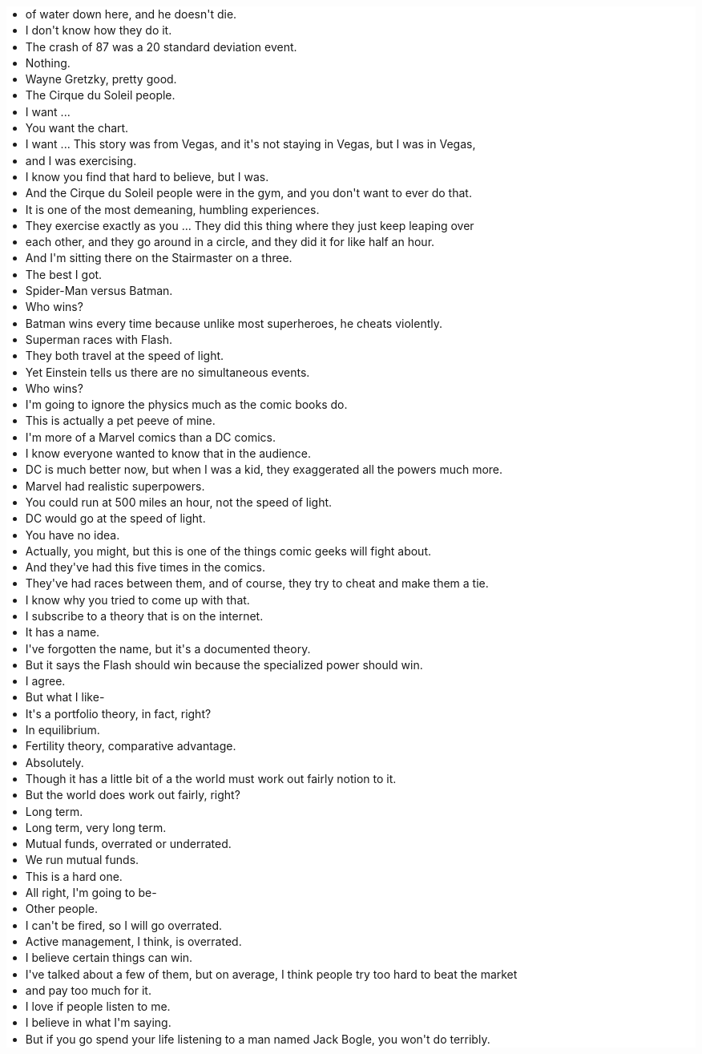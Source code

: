 *  of water down here, and he doesn't die.
*  I don't know how they do it.
*  The crash of 87 was a 20 standard deviation event.
*  Nothing.
*  Wayne Gretzky, pretty good.
*  The Cirque du Soleil people.
*  I want ...
*  You want the chart.
*  I want ... This story was from Vegas, and it's not staying in Vegas, but I was in Vegas,
*  and I was exercising.
*  I know you find that hard to believe, but I was.
*  And the Cirque du Soleil people were in the gym, and you don't want to ever do that.
*  It is one of the most demeaning, humbling experiences.
*  They exercise exactly as you ... They did this thing where they just keep leaping over
*  each other, and they go around in a circle, and they did it for like half an hour.
*  And I'm sitting there on the Stairmaster on a three.
*  The best I got.
*  Spider-Man versus Batman.
*  Who wins?
*  Batman wins every time because unlike most superheroes, he cheats violently.
*  Superman races with Flash.
*  They both travel at the speed of light.
*  Yet Einstein tells us there are no simultaneous events.
*  Who wins?
*  I'm going to ignore the physics much as the comic books do.
*  This is actually a pet peeve of mine.
*  I'm more of a Marvel comics than a DC comics.
*  I know everyone wanted to know that in the audience.
*  DC is much better now, but when I was a kid, they exaggerated all the powers much more.
*  Marvel had realistic superpowers.
*  You could run at 500 miles an hour, not the speed of light.
*  DC would go at the speed of light.
*  You have no idea.
*  Actually, you might, but this is one of the things comic geeks will fight about.
*  And they've had this five times in the comics.
*  They've had races between them, and of course, they try to cheat and make them a tie.
*  I know why you tried to come up with that.
*  I subscribe to a theory that is on the internet.
*  It has a name.
*  I've forgotten the name, but it's a documented theory.
*  But it says the Flash should win because the specialized power should win.
*  I agree.
*  But what I like-
*  It's a portfolio theory, in fact, right?
*  In equilibrium.
*  Fertility theory, comparative advantage.
*  Absolutely.
*  Though it has a little bit of a the world must work out fairly notion to it.
*  But the world does work out fairly, right?
*  Long term.
*  Long term, very long term.
*  Mutual funds, overrated or underrated.
*  We run mutual funds.
*  This is a hard one.
*  All right, I'm going to be-
*  Other people.
*  I can't be fired, so I will go overrated.
*  Active management, I think, is overrated.
*  I believe certain things can win.
*  I've talked about a few of them, but on average, I think people try too hard to beat the market
*  and pay too much for it.
*  I love if people listen to me.
*  I believe in what I'm saying.
*  But if you go spend your life listening to a man named Jack Bogle, you won't do terribly.